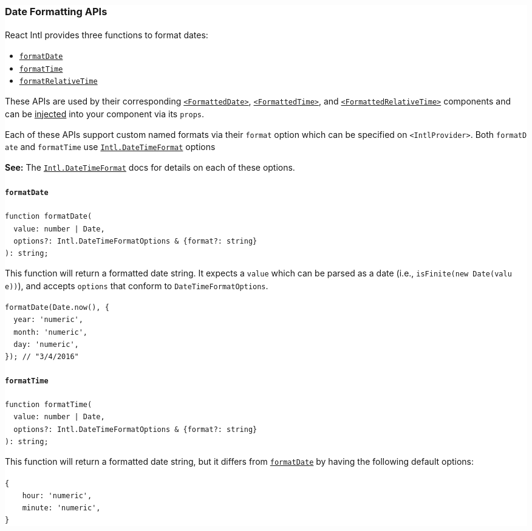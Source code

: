 ### Date Formatting APIs

React Intl provides three functions to format dates:

- [`formatDate`](#formatdate)
- [`formatTime`](#formattime)
- [`formatRelativeTime`](#formatrelativetime)

These APIs are used by their corresponding [`<FormattedDate>`](./Components.md#formatteddate), [`<FormattedTime>`](./Components.md#formattedtime), and [`<FormattedRelativeTime>`](./Components.md#formattedrelative) components and can be [injected](#injectintl) into your component via its `props`.

Each of these APIs support custom named formats via their `format` option which can be specified on `<IntlProvider>`. Both `formatDate` and `formatTime` use [`Intl.DateTimeFormat`](https://developer.mozilla.org/en-US/docs/Web/JavaScript/Reference/Global_Objects/DateTimeFormat) options

**See:** The [`Intl.DateTimeFormat`](https://developer.mozilla.org/en-US/docs/Web/JavaScript/Reference/Global_Objects/DateTimeFormat) docs for details on each of these options.

#### `formatDate`

```tsx
function formatDate(
  value: number | Date,
  options?: Intl.DateTimeFormatOptions & {format?: string}
): string;
```

This function will return a formatted date string. It expects a `value` which can be parsed as a date (i.e., `isFinite(new Date(value))`), and accepts `options` that conform to `DateTimeFormatOptions`.

```tsx
formatDate(Date.now(), {
  year: 'numeric',
  month: 'numeric',
  day: 'numeric',
}); // "3/4/2016"
```

#### `formatTime`

```tsx
function formatTime(
  value: number | Date,
  options?: Intl.DateTimeFormatOptions & {format?: string}
): string;
```

This function will return a formatted date string, but it differs from [`formatDate`](#formatdate) by having the following default options:

```tsx
{
    hour: 'numeric',
    minute: 'numeric',
}
```

